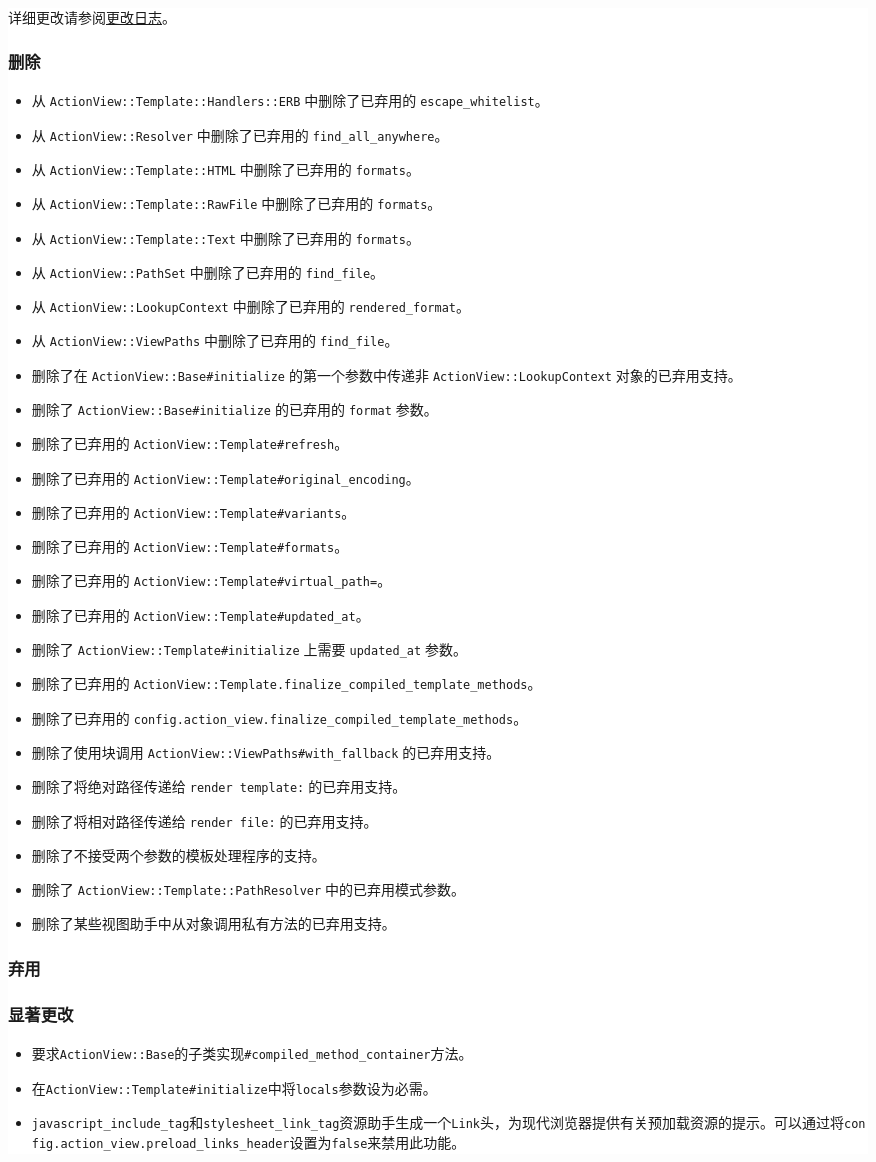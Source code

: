 详细更改请参阅[更改日志][action-view]。

### 删除

*   从 `ActionView::Template::Handlers::ERB` 中删除了已弃用的 `escape_whitelist`。

*   从 `ActionView::Resolver` 中删除了已弃用的 `find_all_anywhere`。

*   从 `ActionView::Template::HTML` 中删除了已弃用的 `formats`。

*   从 `ActionView::Template::RawFile` 中删除了已弃用的 `formats`。

*   从 `ActionView::Template::Text` 中删除了已弃用的 `formats`。

*   从 `ActionView::PathSet` 中删除了已弃用的 `find_file`。

*   从 `ActionView::LookupContext` 中删除了已弃用的 `rendered_format`。

*   从 `ActionView::ViewPaths` 中删除了已弃用的 `find_file`。

*   删除了在 `ActionView::Base#initialize` 的第一个参数中传递非 `ActionView::LookupContext` 对象的已弃用支持。

*   删除了 `ActionView::Base#initialize` 的已弃用的 `format` 参数。

*   删除了已弃用的 `ActionView::Template#refresh`。

*   删除了已弃用的 `ActionView::Template#original_encoding`。

*   删除了已弃用的 `ActionView::Template#variants`。

*   删除了已弃用的 `ActionView::Template#formats`。

*   删除了已弃用的 `ActionView::Template#virtual_path=`。

*   删除了已弃用的 `ActionView::Template#updated_at`。

*   删除了 `ActionView::Template#initialize` 上需要 `updated_at` 参数。

*   删除了已弃用的 `ActionView::Template.finalize_compiled_template_methods`。

*   删除了已弃用的 `config.action_view.finalize_compiled_template_methods`。

*   删除了使用块调用 `ActionView::ViewPaths#with_fallback` 的已弃用支持。

*   删除了将绝对路径传递给 `render template:` 的已弃用支持。

*   删除了将相对路径传递给 `render file:` 的已弃用支持。

*   删除了不接受两个参数的模板处理程序的支持。

*   删除了 `ActionView::Template::PathResolver` 中的已弃用模式参数。

*   删除了某些视图助手中从对象调用私有方法的已弃用支持。

### 弃用

### 显著更改
*   要求`ActionView::Base`的子类实现`#compiled_method_container`方法。

*   在`ActionView::Template#initialize`中将`locals`参数设为必需。

*   `javascript_include_tag`和`stylesheet_link_tag`资源助手生成一个`Link`头，为现代浏览器提供有关预加载资源的提示。可以通过将`config.action_view.preload_links_header`设置为`false`来禁用此功能。


[railties]:       https://github.com/rails/rails/blob/6-1-stable/railties/CHANGELOG.md
[action-pack]:    https://github.com/rails/rails/blob/6-1-stable/actionpack/CHANGELOG.md
[action-view]:    https://github.com/rails/rails/blob/6-1-stable/actionview/CHANGELOG.md
[action-mailer]:  https://github.com/rails/rails/blob/6-1-stable/actionmailer/CHANGELOG.md
[action-cable]:   https://github.com/rails/rails/blob/6-1-stable/actioncable/CHANGELOG.md
[active-record]:  https://github.com/rails/rails/blob/6-1-stable/activerecord/CHANGELOG.md
[active-model]:   https://github.com/rails/rails/blob/6-1-stable/activemodel/CHANGELOG.md
[active-job]:     https://github.com/rails/rails/blob/6-1-stable/activejob/CHANGELOG.md
[action-text]:    https://github.com/rails/rails/blob/6-1-stable/actiontext/CHANGELOG.md
[guides]:         https://github.com/rails/rails/blob/6-1-stable/guides/CHANGELOG.md
[active-storage]: https://github.com/rails/rails/blob/6-1-stable/activestorage/CHANGELOG.md
[active-support]: https://github.com/rails/rails/blob/6-1-stable/activesupport/CHANGELOG.md
[action-mailbox]: https://github.com/rails/rails/blob/6-1-stable/actionmailbox/CHANGELOG.md